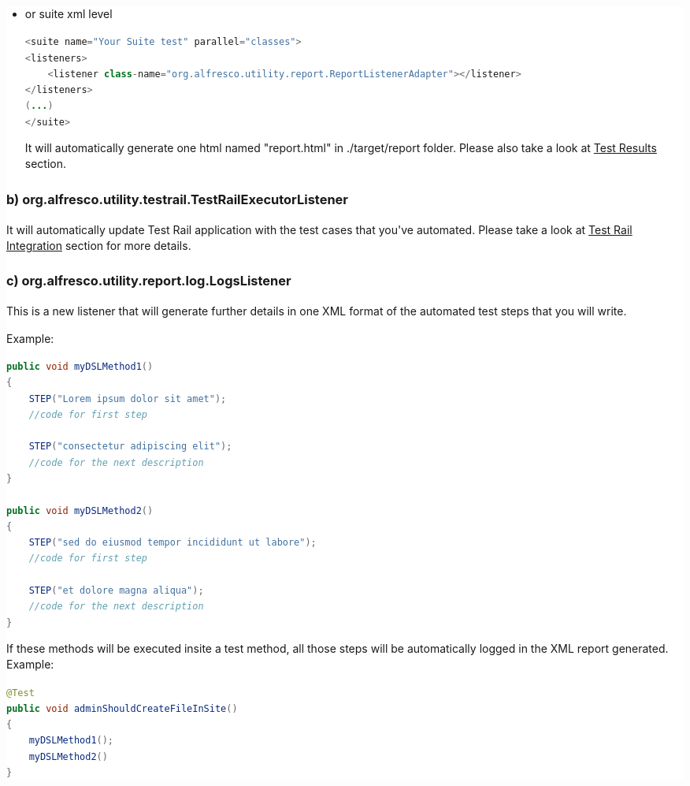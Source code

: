  * or suite xml level

    ```java
    <suite name="Your Suite test" parallel="classes">
	<listeners>
		<listener class-name="org.alfresco.utility.report.ReportListenerAdapter"></listener>
	</listeners>
    (...)
    </suite>
    ```
    It will automatically generate one html named "report.html" in ./target/report folder. 
    Please also take a look at [Test Results](#test-results) section.
        
### b) org.alfresco.utility.testrail.TestRailExecutorListener
   It will automatically update Test Rail application with the test cases that you've automated.
   Please take a look at [Test Rail Integration](#test-rail-integration) section for more details.
       
### c) org.alfresco.utility.report.log.LogsListener
This is a new listener that will generate further details in one XML format of the automated test steps that you will write.

Example:

```java
public void myDSLMethod1()
{
    STEP("Lorem ipsum dolor sit amet");
    //code for first step
    
    STEP("consectetur adipiscing elit");
    //code for the next description
}

public void myDSLMethod2() 
{
    STEP("sed do eiusmod tempor incididunt ut labore");
    //code for first step
    
    STEP("et dolore magna aliqua");
    //code for the next description
}
```

If these methods will be executed insite a test method, all those steps will be automatically logged in the XML report generated.
Example:

```java
@Test
public void adminShouldCreateFileInSite()
{
    myDSLMethod1();
    myDSLMethod2()
}
```
